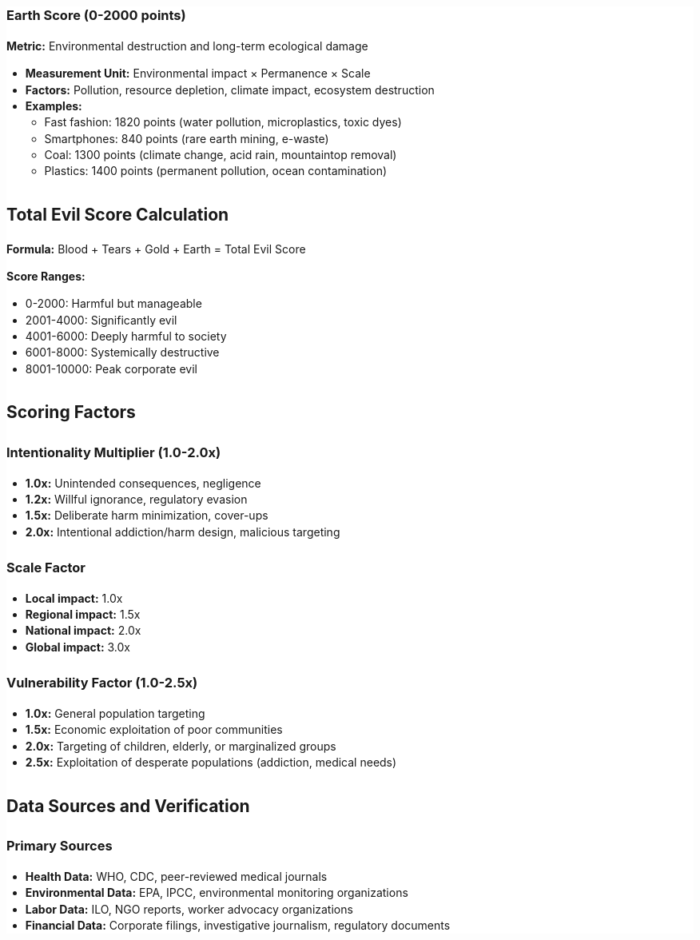 ### Earth Score (0-2000 points)
**Metric:** Environmental destruction and long-term ecological damage
- **Measurement Unit:** Environmental impact × Permanence × Scale
- **Factors:** Pollution, resource depletion, climate impact, ecosystem destruction
- **Examples:**
  - Fast fashion: 1820 points (water pollution, microplastics, toxic dyes)
  - Smartphones: 840 points (rare earth mining, e-waste)
  - Coal: 1300 points (climate change, acid rain, mountaintop removal)
  - Plastics: 1400 points (permanent pollution, ocean contamination)

## Total Evil Score Calculation

**Formula:** Blood + Tears + Gold + Earth = Total Evil Score

**Score Ranges:**
- 0-2000: Harmful but manageable
- 2001-4000: Significantly evil
- 4001-6000: Deeply harmful to society
- 6001-8000: Systemically destructive
- 8001-10000: Peak corporate evil

## Scoring Factors

### Intentionality Multiplier (1.0-2.0x)
- **1.0x:** Unintended consequences, negligence
- **1.2x:** Willful ignorance, regulatory evasion
- **1.5x:** Deliberate harm minimization, cover-ups
- **2.0x:** Intentional addiction/harm design, malicious targeting

### Scale Factor
- **Local impact:** 1.0x
- **Regional impact:** 1.5x
- **National impact:** 2.0x
- **Global impact:** 3.0x

### Vulnerability Factor (1.0-2.5x)
- **1.0x:** General population targeting
- **1.5x:** Economic exploitation of poor communities
- **2.0x:** Targeting of children, elderly, or marginalized groups
- **2.5x:** Exploitation of desperate populations (addiction, medical needs)

## Data Sources and Verification

### Primary Sources
- **Health Data:** WHO, CDC, peer-reviewed medical journals
- **Environmental Data:** EPA, IPCC, environmental monitoring organizations
- **Labor Data:** ILO, NGO reports, worker advocacy organizations
- **Financial Data:** Corporate filings, investigative journalism, regulatory documents
